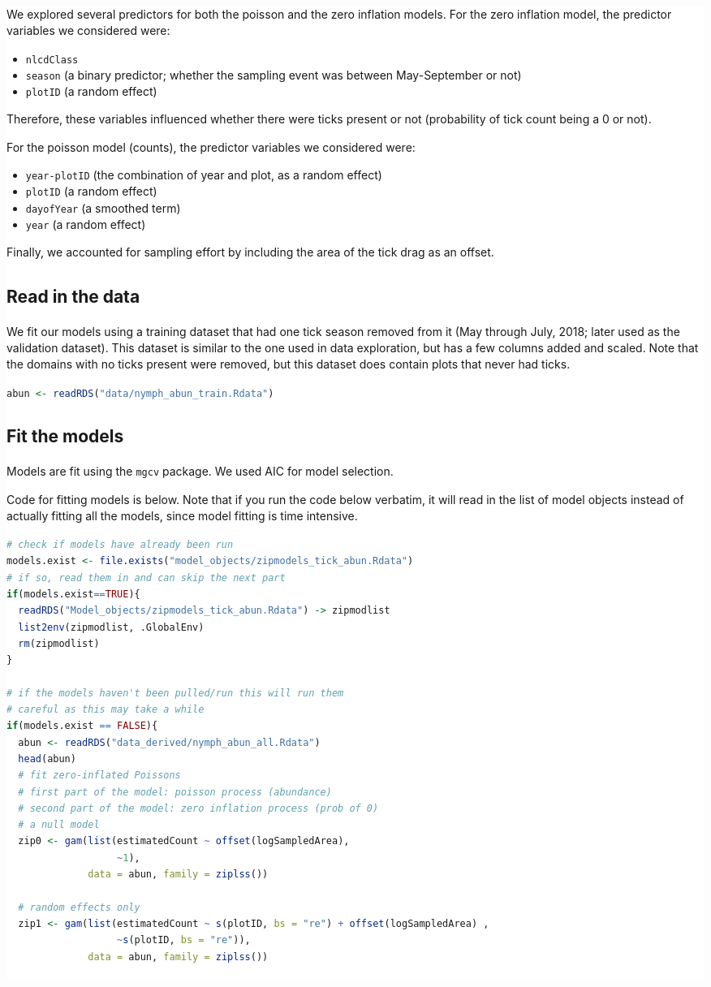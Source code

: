 We explored several predictors for both the poisson and the zero inflation models. For the zero inflation model, the predictor variables we considered were: 

   * `nlcdClass`
   * `season` (a binary predictor; whether the sampling event was between May-September or not)
   * `plotID` (a random effect)

Therefore, these variables influenced whether there were ticks present or not (probability of tick count being a 0 or not).

For the poisson model (counts), the predictor variables we considered were:

   * `year-plotID` (the combination of year and plot, as a random effect)
   * `plotID`  (a random effect)
   * `dayofYear` (a smoothed term)
   * `year` (a random effect)

Finally, we accounted for sampling effort by including the area of the tick drag as an offset.


## Read in the data

We fit our models using a training dataset that had one tick season removed from it (May through July, 2018; later used as the validation dataset). This dataset is similar to the one used in data exploration, but has a few columns added and scaled. Note that the domains with no ticks present were removed, but this dataset does contain plots that never had ticks.


```r
abun <- readRDS("data/nymph_abun_train.Rdata")
```

## Fit the models

Models are fit using the `mgcv` package. We used AIC for model selection. 

Code for fitting models is below. Note that if you run the code below verbatim, it will read in the list of model objects instead of actually fitting all the models, since model fitting is time intensive.


```r
# check if models have already been run
models.exist <- file.exists("model_objects/zipmodels_tick_abun.Rdata")
# if so, read them in and can skip the next part
if(models.exist==TRUE){
  readRDS("Model_objects/zipmodels_tick_abun.Rdata") -> zipmodlist
  list2env(zipmodlist, .GlobalEnv)
  rm(zipmodlist)
}

# if the models haven't been pulled/run this will run them
# careful as this may take a while
if(models.exist == FALSE){
  abun <- readRDS("data_derived/nymph_abun_all.Rdata")
  head(abun)
  # fit zero-inflated Poissons
  # first part of the model: poisson process (abundance)
  # second part of the model: zero inflation process (prob of 0)
  # a null model
  zip0 <- gam(list(estimatedCount ~ offset(logSampledArea),
                   ~1),
              data = abun, family = ziplss())
  
  # random effects only
  zip1 <- gam(list(estimatedCount ~ s(plotID, bs = "re") + offset(logSampledArea) ,
                   ~s(plotID, bs = "re")),
              data = abun, family = ziplss())
  
```